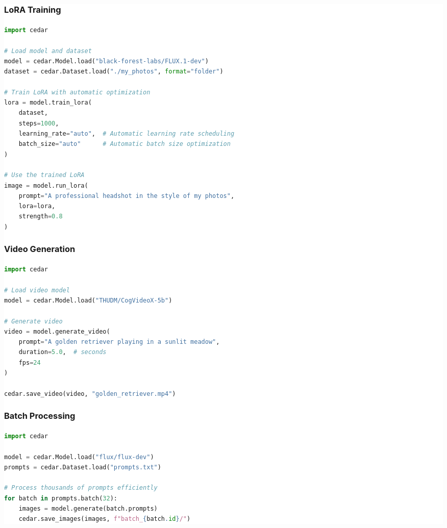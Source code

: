### LoRA Training

```python
import cedar

# Load model and dataset
model = cedar.Model.load("black-forest-labs/FLUX.1-dev")
dataset = cedar.Dataset.load("./my_photos", format="folder")

# Train LoRA with automatic optimization
lora = model.train_lora(
    dataset,
    steps=1000,
    learning_rate="auto",  # Automatic learning rate scheduling
    batch_size="auto"      # Automatic batch size optimization
)

# Use the trained LoRA
image = model.run_lora(
    prompt="A professional headshot in the style of my photos",
    lora=lora,
    strength=0.8
)
```

### Video Generation

```python
import cedar

# Load video model
model = cedar.Model.load("THUDM/CogVideoX-5b")

# Generate video
video = model.generate_video(
    prompt="A golden retriever playing in a sunlit meadow",
    duration=5.0,  # seconds
    fps=24
)

cedar.save_video(video, "golden_retriever.mp4")
```

### Batch Processing

```python
import cedar

model = cedar.Model.load("flux/flux-dev")
prompts = cedar.Dataset.load("prompts.txt")

# Process thousands of prompts efficiently
for batch in prompts.batch(32):
    images = model.generate(batch.prompts)
    cedar.save_images(images, f"batch_{batch.id}/")
```
